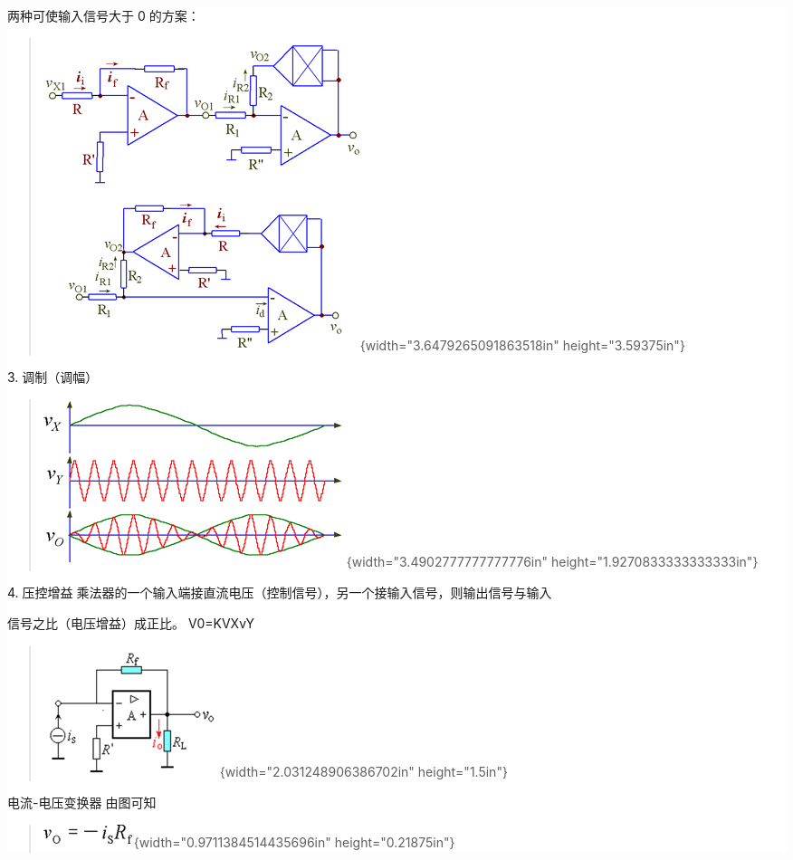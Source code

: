 两种可使输入信号大于 0 的方案：

> ![](media/image45.png){width="3.6479265091863518in" height="3.59375in"}

3\. 调制（调幅）

> ![](media/image46.png){width="3.4902777777777776in" height="1.9270833333333333in"}

4\. 压控增益 乘法器的一个输入端接直流电压（控制信号），另一个接输入信号，则输出信号与输入

信号之比（电压增益）成正比。 V0=KVXvY

> ![](media/image47.png){width="2.031248906386702in" height="1.5in"}

电流-电压变换器 由图可知

> ![](media/image48.png){width="0.9711384514435696in" height="0.21875in"}
